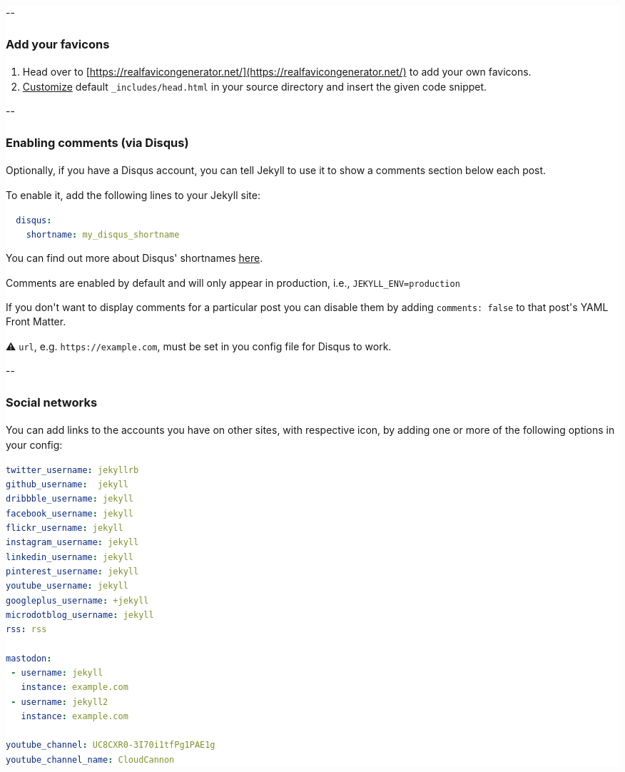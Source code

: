 --

### Add your favicons

1. Head over to [https://realfavicongenerator.net/](https://realfavicongenerator.net/) to add your own favicons.
2. [Customize](#customization) default `_includes/head.html` in your source directory and insert the given code snippet.

--

### Enabling comments (via Disqus)

Optionally, if you have a Disqus account, you can tell Jekyll to use it to show a comments section below each post.

To enable it, add the following lines to your Jekyll site:

```yaml
  disqus:
    shortname: my_disqus_shortname
```

You can find out more about Disqus' shortnames [here](https://help.disqus.com/installation/whats-a-shortname).

Comments are enabled by default and will only appear in production, i.e., `JEKYLL_ENV=production`

If you don't want to display comments for a particular post you can disable them by adding `comments: false` to that post's YAML Front Matter.

:warning: `url`, e.g. `https://example.com`, must be set in you config file for Disqus to work.

--

### Social networks

You can add links to the accounts you have on other sites, with respective icon, by adding one or more of the following options in your config:

```yaml
twitter_username: jekyllrb
github_username:  jekyll
dribbble_username: jekyll
facebook_username: jekyll
flickr_username: jekyll
instagram_username: jekyll
linkedin_username: jekyll
pinterest_username: jekyll
youtube_username: jekyll
googleplus_username: +jekyll
microdotblog_username: jekyll
rss: rss

mastodon:
 - username: jekyll
   instance: example.com
 - username: jekyll2
   instance: example.com

youtube_channel: UC8CXR0-3I70i1tfPg1PAE1g
youtube_channel_name: CloudCannon
```
